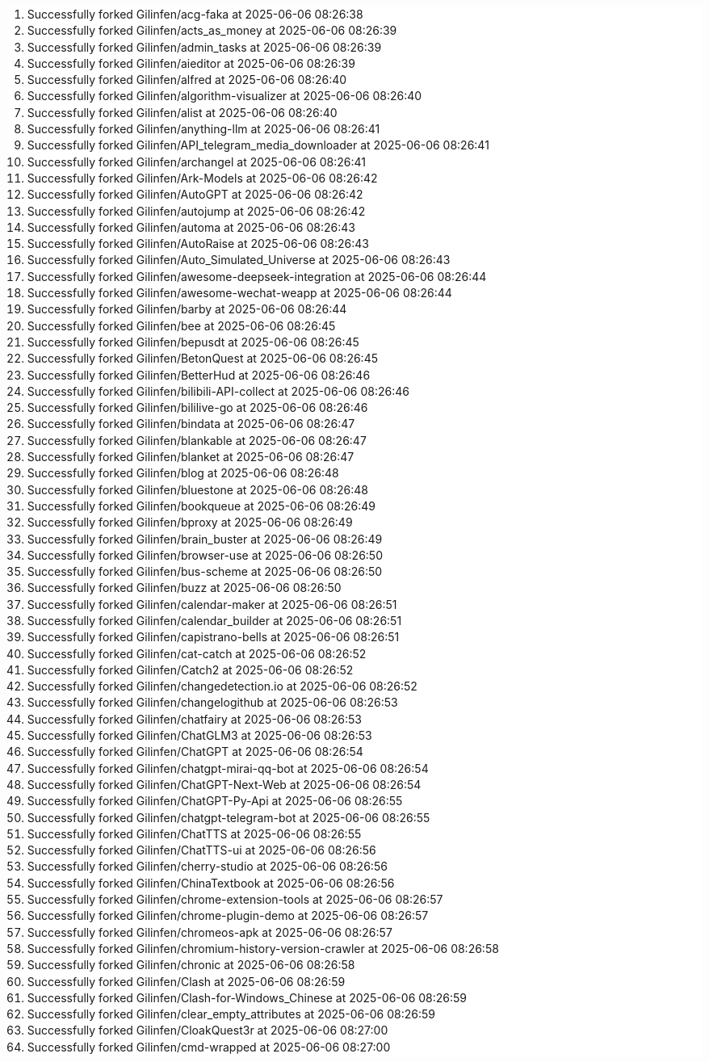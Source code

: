 1. Successfully forked Gilinfen/acg-faka at 2025-06-06 08:26:38
2. Successfully forked Gilinfen/acts_as_money at 2025-06-06 08:26:39
3. Successfully forked Gilinfen/admin_tasks at 2025-06-06 08:26:39
4. Successfully forked Gilinfen/aieditor at 2025-06-06 08:26:39
5. Successfully forked Gilinfen/alfred at 2025-06-06 08:26:40
6. Successfully forked Gilinfen/algorithm-visualizer at 2025-06-06 08:26:40
7. Successfully forked Gilinfen/alist at 2025-06-06 08:26:40
8. Successfully forked Gilinfen/anything-llm at 2025-06-06 08:26:41
9. Successfully forked Gilinfen/API_telegram_media_downloader at 2025-06-06 08:26:41
10. Successfully forked Gilinfen/archangel at 2025-06-06 08:26:41
11. Successfully forked Gilinfen/Ark-Models at 2025-06-06 08:26:42
12. Successfully forked Gilinfen/AutoGPT at 2025-06-06 08:26:42
13. Successfully forked Gilinfen/autojump at 2025-06-06 08:26:42
14. Successfully forked Gilinfen/automa at 2025-06-06 08:26:43
15. Successfully forked Gilinfen/AutoRaise at 2025-06-06 08:26:43
16. Successfully forked Gilinfen/Auto_Simulated_Universe at 2025-06-06 08:26:43
17. Successfully forked Gilinfen/awesome-deepseek-integration at 2025-06-06 08:26:44
18. Successfully forked Gilinfen/awesome-wechat-weapp at 2025-06-06 08:26:44
19. Successfully forked Gilinfen/barby at 2025-06-06 08:26:44
20. Successfully forked Gilinfen/bee at 2025-06-06 08:26:45
21. Successfully forked Gilinfen/bepusdt at 2025-06-06 08:26:45
22. Successfully forked Gilinfen/BetonQuest at 2025-06-06 08:26:45
23. Successfully forked Gilinfen/BetterHud at 2025-06-06 08:26:46
24. Successfully forked Gilinfen/bilibili-API-collect at 2025-06-06 08:26:46
25. Successfully forked Gilinfen/bililive-go at 2025-06-06 08:26:46
26. Successfully forked Gilinfen/bindata at 2025-06-06 08:26:47
27. Successfully forked Gilinfen/blankable at 2025-06-06 08:26:47
28. Successfully forked Gilinfen/blanket at 2025-06-06 08:26:47
29. Successfully forked Gilinfen/blog at 2025-06-06 08:26:48
30. Successfully forked Gilinfen/bluestone at 2025-06-06 08:26:48
31. Successfully forked Gilinfen/bookqueue at 2025-06-06 08:26:49
32. Successfully forked Gilinfen/bproxy at 2025-06-06 08:26:49
33. Successfully forked Gilinfen/brain_buster at 2025-06-06 08:26:49
34. Successfully forked Gilinfen/browser-use at 2025-06-06 08:26:50
35. Successfully forked Gilinfen/bus-scheme at 2025-06-06 08:26:50
36. Successfully forked Gilinfen/buzz at 2025-06-06 08:26:50
37. Successfully forked Gilinfen/calendar-maker at 2025-06-06 08:26:51
38. Successfully forked Gilinfen/calendar_builder at 2025-06-06 08:26:51
39. Successfully forked Gilinfen/capistrano-bells at 2025-06-06 08:26:51
40. Successfully forked Gilinfen/cat-catch at 2025-06-06 08:26:52
41. Successfully forked Gilinfen/Catch2 at 2025-06-06 08:26:52
42. Successfully forked Gilinfen/changedetection.io at 2025-06-06 08:26:52
43. Successfully forked Gilinfen/changelogithub at 2025-06-06 08:26:53
44. Successfully forked Gilinfen/chatfairy at 2025-06-06 08:26:53
45. Successfully forked Gilinfen/ChatGLM3 at 2025-06-06 08:26:53
46. Successfully forked Gilinfen/ChatGPT at 2025-06-06 08:26:54
47. Successfully forked Gilinfen/chatgpt-mirai-qq-bot at 2025-06-06 08:26:54
48. Successfully forked Gilinfen/ChatGPT-Next-Web at 2025-06-06 08:26:54
49. Successfully forked Gilinfen/ChatGPT-Py-Api at 2025-06-06 08:26:55
50. Successfully forked Gilinfen/chatgpt-telegram-bot at 2025-06-06 08:26:55
51. Successfully forked Gilinfen/ChatTTS at 2025-06-06 08:26:55
52. Successfully forked Gilinfen/ChatTTS-ui at 2025-06-06 08:26:56
53. Successfully forked Gilinfen/cherry-studio at 2025-06-06 08:26:56
54. Successfully forked Gilinfen/ChinaTextbook at 2025-06-06 08:26:56
55. Successfully forked Gilinfen/chrome-extension-tools at 2025-06-06 08:26:57
56. Successfully forked Gilinfen/chrome-plugin-demo at 2025-06-06 08:26:57
57. Successfully forked Gilinfen/chromeos-apk at 2025-06-06 08:26:57
58. Successfully forked Gilinfen/chromium-history-version-crawler at 2025-06-06 08:26:58
59. Successfully forked Gilinfen/chronic at 2025-06-06 08:26:58
60. Successfully forked Gilinfen/Clash at 2025-06-06 08:26:59
61. Successfully forked Gilinfen/Clash-for-Windows_Chinese at 2025-06-06 08:26:59
62. Successfully forked Gilinfen/clear_empty_attributes at 2025-06-06 08:26:59
63. Successfully forked Gilinfen/CloakQuest3r at 2025-06-06 08:27:00
64. Successfully forked Gilinfen/cmd-wrapped at 2025-06-06 08:27:00